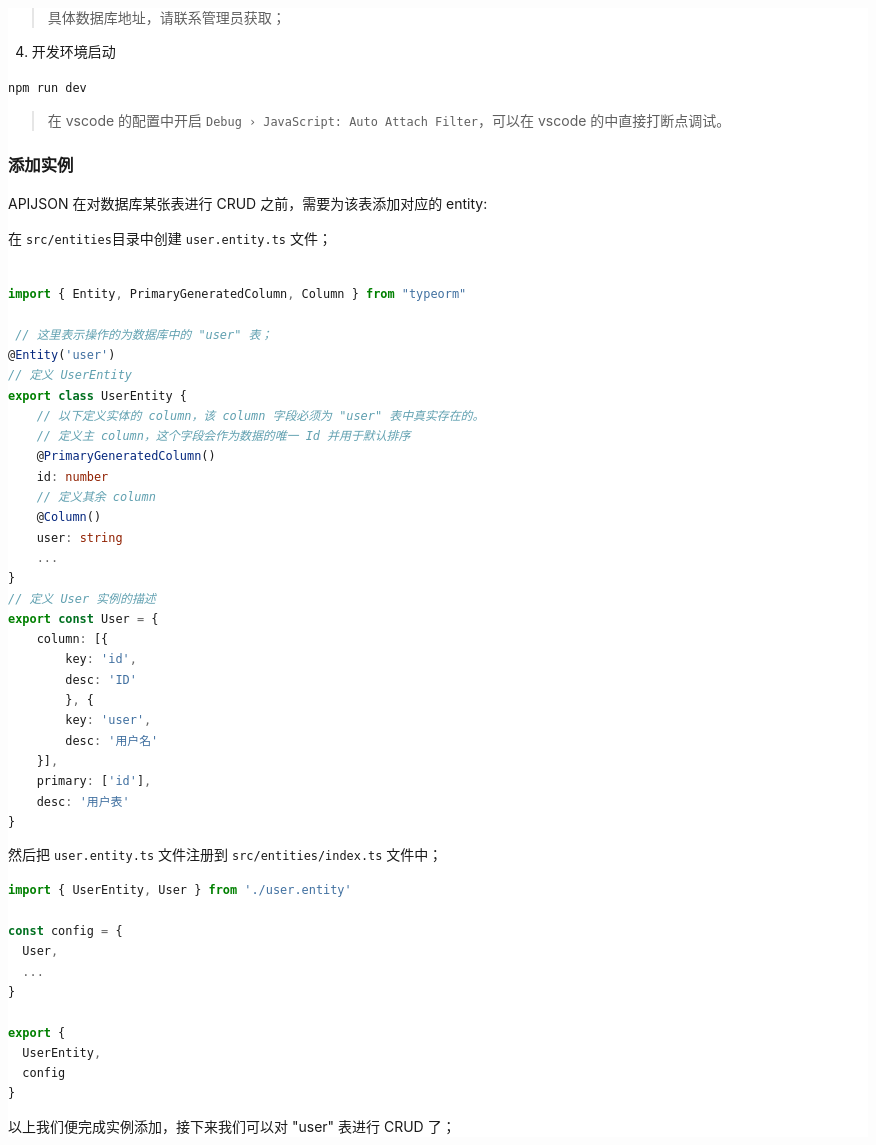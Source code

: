 > 具体数据库地址，请联系管理员获取；

4. 开发环境启动

```sh
npm run dev
```

> 在 vscode 的配置中开启 `Debug › JavaScript: Auto Attach Filter`，可以在 vscode 的中直接打断点调试。


### 添加实例

APIJSON 在对数据库某张表进行 CRUD 之前，需要为该表添加对应的 entity:

在 `src/entities`目录中创建 `user.entity.ts` 文件；

```ts

import { Entity, PrimaryGeneratedColumn, Column } from "typeorm"

 // 这里表示操作的为数据库中的 "user" 表；
@Entity('user')
// 定义 UserEntity
export class UserEntity {
    // 以下定义实体的 column，该 column 字段必须为 "user" 表中真实存在的。
    // 定义主 column，这个字段会作为数据的唯一 Id 并用于默认排序
    @PrimaryGeneratedColumn()
    id: number
    // 定义其余 column
    @Column()
    user: string
    ...
}
// 定义 User 实例的描述
export const User = {
    column: [{
        key: 'id',
        desc: 'ID'
        }, {
        key: 'user',
        desc: '用户名'
    }],
    primary: ['id'],
    desc: '用户表'
}
```
然后把 `user.entity.ts` 文件注册到  `src/entities/index.ts` 文件中；
```ts
import { UserEntity, User } from './user.entity'

const config = {
  User,
  ...
}

export {
  UserEntity,
  config
}
```
以上我们便完成实例添加，接下来我们可以对 "user" 表进行 CRUD 了；


  [key: string]: any;
  [key: string]: any;